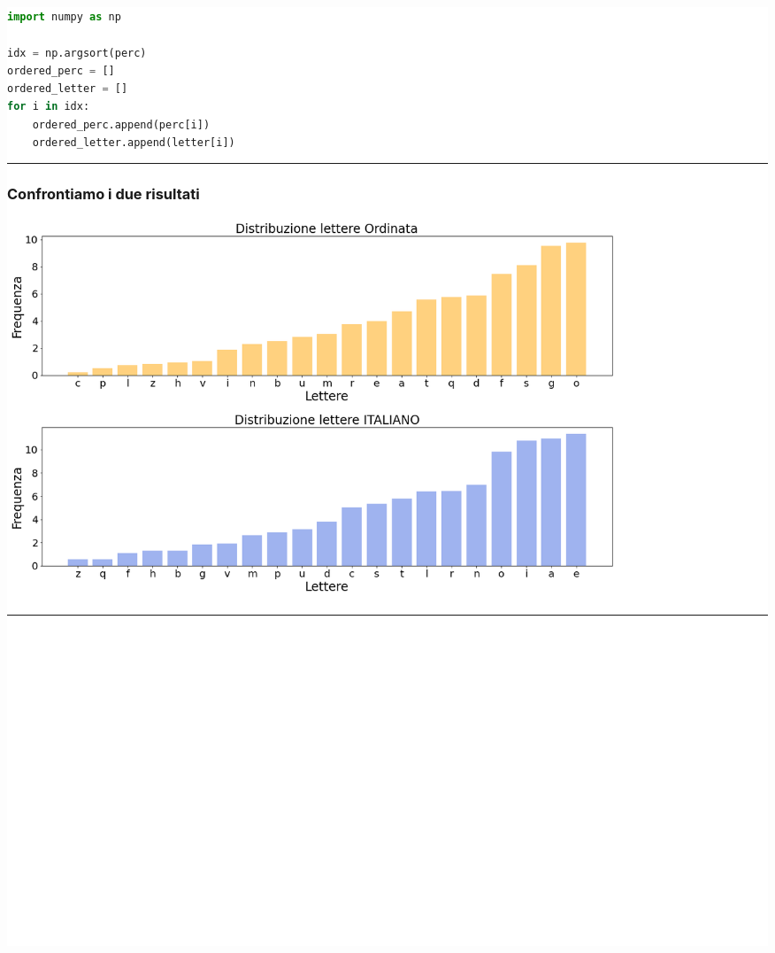 ```python
import numpy as np

idx = np.argsort(perc)
ordered_perc = []
ordered_letter = []
for i in idx:
    ordered_perc.append(perc[i])
    ordered_letter.append(letter[i])
```

---


### Confrontiamo i due risultati

<img width="80%" style="background-color: white;" src="./img/msg_enc_freq_ordered.png">

<img width="80%" style="background-color: white;" src="./img/ita_freq_ordered.png">


---


<h1 style="color: white; font-size: 65px">
  Così sì
  <br>
  🎉🎉 che si vede 🎉🎉
  <br>qualcosa!!
</h1>
